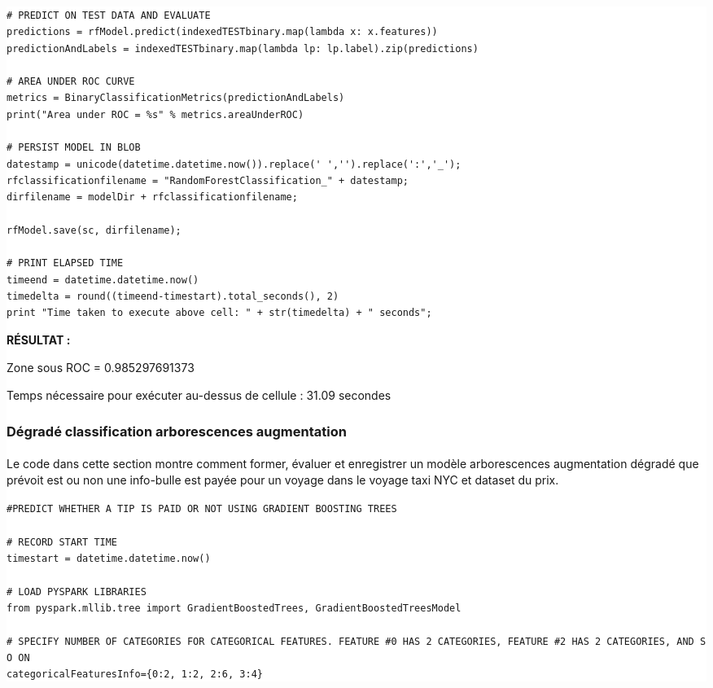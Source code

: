    # PREDICT ON TEST DATA AND EVALUATE
    predictions = rfModel.predict(indexedTESTbinary.map(lambda x: x.features))
    predictionAndLabels = indexedTESTbinary.map(lambda lp: lp.label).zip(predictions)
    
    # AREA UNDER ROC CURVE
    metrics = BinaryClassificationMetrics(predictionAndLabels)
    print("Area under ROC = %s" % metrics.areaUnderROC)
    
    # PERSIST MODEL IN BLOB
    datestamp = unicode(datetime.datetime.now()).replace(' ','').replace(':','_');
    rfclassificationfilename = "RandomForestClassification_" + datestamp;
    dirfilename = modelDir + rfclassificationfilename;
    
    rfModel.save(sc, dirfilename);
    
    # PRINT ELAPSED TIME
    timeend = datetime.datetime.now()
    timedelta = round((timeend-timestart).total_seconds(), 2) 
    print "Time taken to execute above cell: " + str(timedelta) + " seconds"; 

**RÉSULTAT :**

Zone sous ROC = 0.985297691373

Temps nécessaire pour exécuter au-dessus de cellule : 31.09 secondes


### <a name="gradient-boosting-trees-classification"></a>Dégradé classification arborescences augmentation

Le code dans cette section montre comment former, évaluer et enregistrer un modèle arborescences augmentation dégradé que prévoit est ou non une info-bulle est payée pour un voyage dans le voyage taxi NYC et dataset du prix.

    #PREDICT WHETHER A TIP IS PAID OR NOT USING GRADIENT BOOSTING TREES

    # RECORD START TIME
    timestart = datetime.datetime.now()
    
    # LOAD PYSPARK LIBRARIES
    from pyspark.mllib.tree import GradientBoostedTrees, GradientBoostedTreesModel
    
    # SPECIFY NUMBER OF CATEGORIES FOR CATEGORICAL FEATURES. FEATURE #0 HAS 2 CATEGORIES, FEATURE #2 HAS 2 CATEGORIES, AND SO ON
    categoricalFeaturesInfo={0:2, 1:2, 2:6, 3:4}
    